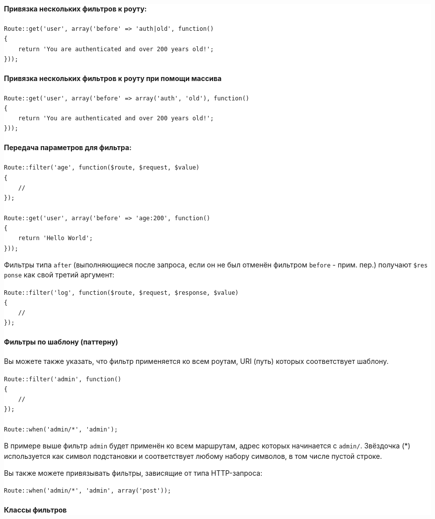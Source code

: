 #### Привязка нескольких фильтров к роуту:

	Route::get('user', array('before' => 'auth|old', function()
	{
		return 'You are authenticated and over 200 years old!';
	}));

#### Привязка нескольких фильтров к роуту при помощи массива

	Route::get('user', array('before' => array('auth', 'old'), function()
	{
		return 'You are authenticated and over 200 years old!';
	}));		

#### Передача параметров для фильтра:

	Route::filter('age', function($route, $request, $value)
	{
		//
	});

	Route::get('user', array('before' => 'age:200', function()
	{
		return 'Hello World';
	}));

Фильтры типа `after` (выполняющиеся после запроса, если он не был отменён фильтром `before` - прим. пер.) получают `$response` как свой третий аргумент:

	Route::filter('log', function($route, $request, $response, $value)
	{
		//
	});

#### Фильтры по шаблону (паттерну)

Вы можете также указать, что фильтр применяется ко всем роутам, URI (путь) которых соответствует шаблону.

	Route::filter('admin', function()
	{
		//
	});

	Route::when('admin/*', 'admin');

В примере выше фильтр `admin` будет применён ко всем маршрутам, адрес которых начинается с `admin/`. Звёздочка (*) используется как символ подстановки и соответствует любому набору символов, в том числе пустой строке.

Вы также можете привязывать фильтры, зависящие от типа HTTP-запроса:

	Route::when('admin/*', 'admin', array('post'));

#### Классы фильтров
